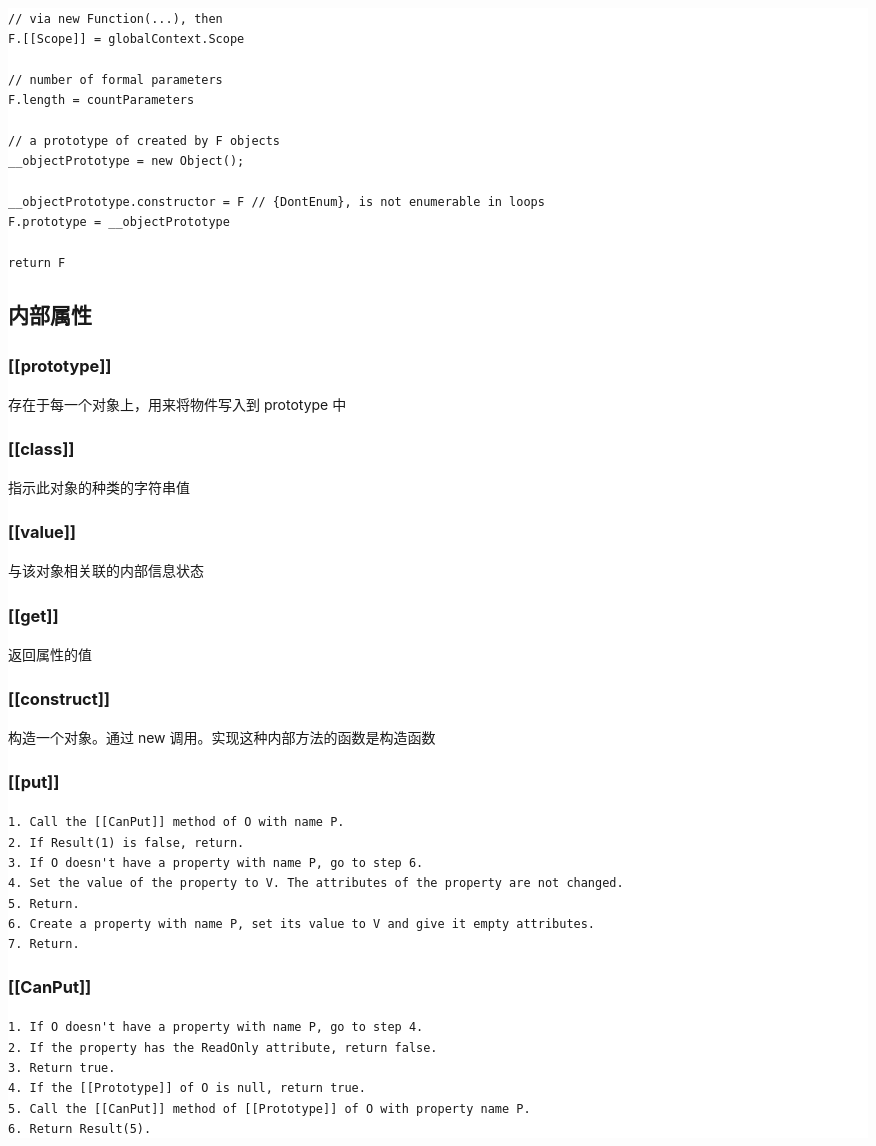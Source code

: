```
// via new Function(...), then
F.[[Scope]] = globalContext.Scope

// number of formal parameters
F.length = countParameters

// a prototype of created by F objects
__objectPrototype = new Object();

__objectPrototype.constructor = F // {DontEnum}, is not enumerable in loops
F.prototype = __objectPrototype

return F
```

## 内部属性

### [[prototype]]

存在于每一个对象上，用来将物件写入到 prototype 中

### [[class]]

指示此对象的种类的字符串值

### [[value]]

与该对象相关联的内部信息状态

### [[get]]

返回属性的值

### [[construct]]

构造一个对象。通过 new 调用。实现这种内部方法的函数是构造函数

### [[put]]

```
1. Call the [[CanPut]] method of O with name P.
2. If Result(1) is false, return.
3. If O doesn't have a property with name P, go to step 6.
4. Set the value of the property to V. The attributes of the property are not changed.
5. Return.
6. Create a property with name P, set its value to V and give it empty attributes.
7. Return.
```

### [[CanPut]]

```
1. If O doesn't have a property with name P, go to step 4.
2. If the property has the ReadOnly attribute, return false.
3. Return true.
4. If the [[Prototype]] of O is null, return true.
5. Call the [[CanPut]] method of [[Prototype]] of O with property name P.
6. Return Result(5).
```
